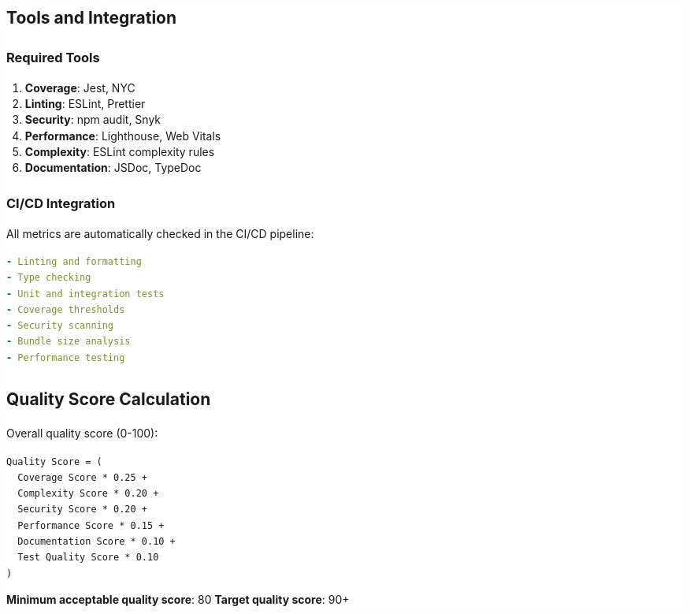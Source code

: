 ## Tools and Integration

### Required Tools
1. **Coverage**: Jest, NYC
2. **Linting**: ESLint, Prettier
3. **Security**: npm audit, Snyk
4. **Performance**: Lighthouse, Web Vitals
5. **Complexity**: ESLint complexity rules
6. **Documentation**: JSDoc, TypeDoc

### CI/CD Integration
All metrics are automatically checked in the CI/CD pipeline:
```yaml
- Linting and formatting
- Type checking
- Unit and integration tests
- Coverage thresholds
- Security scanning
- Bundle size analysis
- Performance testing
```

## Quality Score Calculation

Overall quality score (0-100):
```
Quality Score = (
  Coverage Score * 0.25 +
  Complexity Score * 0.20 +
  Security Score * 0.20 +
  Performance Score * 0.15 +
  Documentation Score * 0.10 +
  Test Quality Score * 0.10
)
```

**Minimum acceptable quality score**: 80
**Target quality score**: 90+